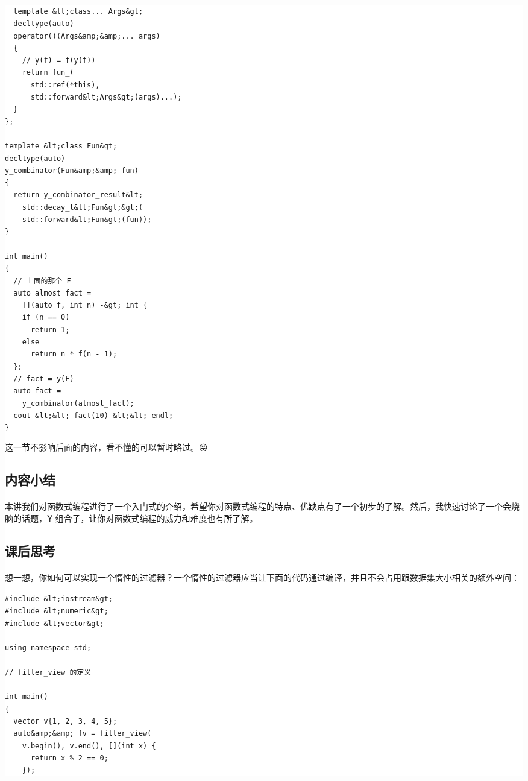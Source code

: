 ```
  template &lt;class... Args&gt;
  decltype(auto)
  operator()(Args&amp;&amp;... args)
  {
    // y(f) = f(y(f))
    return fun_(
      std::ref(*this),
      std::forward&lt;Args&gt;(args)...);
  }
};

template &lt;class Fun&gt;
decltype(auto)
y_combinator(Fun&amp;&amp; fun)
{
  return y_combinator_result&lt;
    std::decay_t&lt;Fun&gt;&gt;(
    std::forward&lt;Fun&gt;(fun));
}

int main()
{
  // 上面的那个 F
  auto almost_fact =
    [](auto f, int n) -&gt; int {
    if (n == 0)
      return 1;
    else
      return n * f(n - 1);
  };
  // fact = y(F)
  auto fact =
    y_combinator(almost_fact);
  cout &lt;&lt; fact(10) &lt;&lt; endl;
}

```

这一节不影响后面的内容，看不懂的可以暂时略过。😝

## 内容小结

本讲我们对函数式编程进行了一个入门式的介绍，希望你对函数式编程的特点、优缺点有了一个初步的了解。然后，我快速讨论了一个会烧脑的话题，Y 组合子，让你对函数式编程的威力和难度也有所了解。

## 课后思考

想一想，你如何可以实现一个惰性的过滤器？一个惰性的过滤器应当让下面的代码通过编译，并且不会占用跟数据集大小相关的额外空间：

```
#include &lt;iostream&gt;
#include &lt;numeric&gt;
#include &lt;vector&gt;

using namespace std;

// filter_view 的定义

int main()
{
  vector v{1, 2, 3, 4, 5};
  auto&amp;&amp; fv = filter_view(
    v.begin(), v.end(), [](int x) {
      return x % 2 == 0;
    });
```